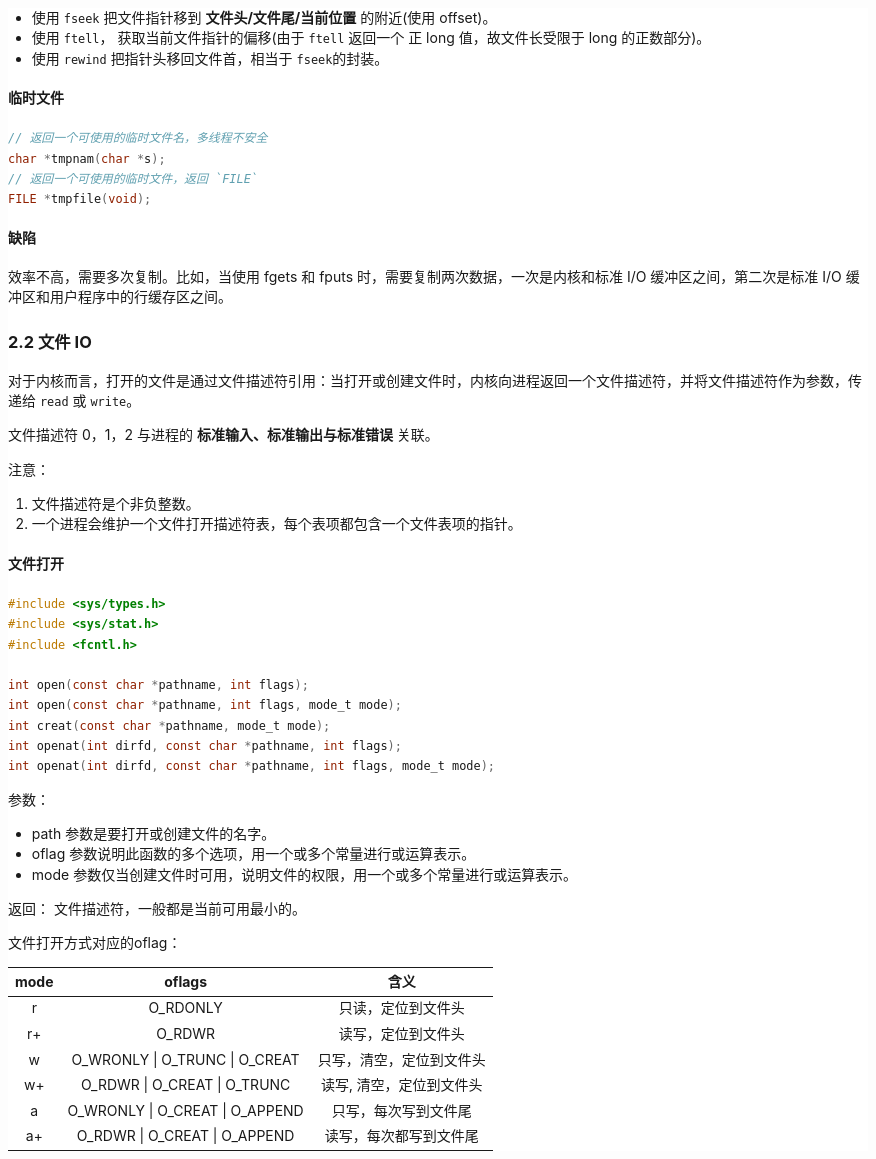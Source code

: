 * 使用 `fseek` 把文件指针移到 **文件头/文件尾/当前位置** 的附近(使用 offset)。
* 使用 `ftell`， 获取当前文件指针的偏移(由于 `ftell` 返回一个 正 long 值，故文件长受限于 long 的正数部分)。
* 使用 `rewind` 把指针头移回文件首，相当于 `fseek`的封装。

#### 临时文件

```c
// 返回一个可使用的临时文件名，多线程不安全
char *tmpnam(char *s);
// 返回一个可使用的临时文件，返回 `FILE`
FILE *tmpfile(void);
```

#### 缺陷

效率不高，需要多次复制。比如，当使用 fgets 和 fputs 时，需要复制两次数据，一次是内核和标准 I/O 缓冲区之间，第二次是标准 I/O 缓冲区和用户程序中的行缓存区之间。

### 2.2 文件 IO

对于内核而言，打开的文件是通过文件描述符引用：当打开或创建文件时，内核向进程返回一个文件描述符，并将文件描述符作为参数，传递给 `read` 或 `write`。

文件描述符 0，1，2 与进程的 **标准输入、标准输出与标准错误** 关联。

注意：

1. 文件描述符是个非负整数。
2. 一个进程会维护一个文件打开描述符表，每个表项都包含一个文件表项的指针。

#### 文件打开

```c
#include <sys/types.h>
#include <sys/stat.h>
#include <fcntl.h>

int open(const char *pathname, int flags);
int open(const char *pathname, int flags, mode_t mode);
int creat(const char *pathname, mode_t mode);
int openat(int dirfd, const char *pathname, int flags);
int openat(int dirfd, const char *pathname, int flags, mode_t mode);
```

参数：

* path 参数是要打开或创建文件的名字。
* oflag 参数说明此函数的多个选项，用一个或多个常量进行或运算表示。
* mode 参数仅当创建文件时可用，说明文件的权限，用一个或多个常量进行或运算表示。

返回： 文件描述符，一般都是当前可用最小的。

文件打开方式对应的oflag：

| mode | oflags | 含义 |
| :----: | :----:| :----: |
| r | O_RDONLY | 只读，定位到文件头 |
| r+ | O_RDWR | 读写，定位到文件头 |
| w | O_WRONLY &#124; O_TRUNC &#124; O_CREAT | 只写，清空，定位到文件头 |
| w+ | O_RDWR &#124; O_CREAT &#124; O_TRUNC | 读写, 清空，定位到文件头 |
| a | O_WRONLY &#124; O_CREAT &#124; O_APPEND  | 只写，每次写到文件尾 |
| a+ | O_RDWR &#124; O_CREAT &#124; O_APPEND| 读写，每次都写到文件尾 |
